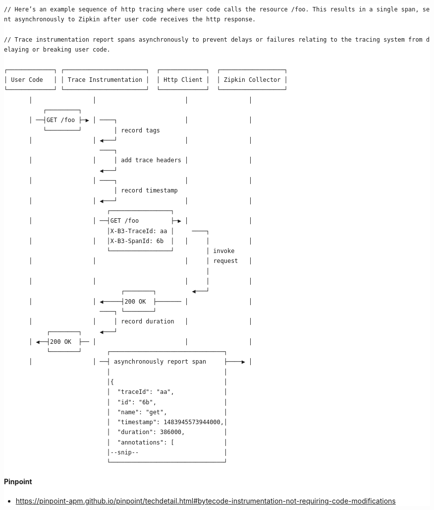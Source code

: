 
```
// Here’s an example sequence of http tracing where user code calls the resource /foo. This results in a single span, sent asynchronously to Zipkin after user code receives the http response.

// Trace instrumentation report spans asynchronously to prevent delays or failures relating to the tracing system from delaying or breaking user code.

┌─────────────┐ ┌───────────────────────┐  ┌─────────────┐  ┌──────────────────┐
│ User Code   │ │ Trace Instrumentation │  │ Http Client │  │ Zipkin Collector │
└─────────────┘ └───────────────────────┘  └─────────────┘  └──────────────────┘
       │                 │                         │                 │
           ┌─────────┐
       │ ──┤GET /foo ├─▶ │ ────┐                   │                 │
           └─────────┘         │ record tags
       │                 │ ◀───┘                   │                 │
                           ────┐
       │                 │     │ add trace headers │                 │
                           ◀───┘
       │                 │ ────┐                   │                 │
                               │ record timestamp
       │                 │ ◀───┘                   │                 │
                             ┌─────────────────┐
       │                 │ ──┤GET /foo         ├─▶ │                 │
                             │X-B3-TraceId: aa │     ────┐
       │                 │   │X-B3-SpanId: 6b  │   │     │           │
                             └─────────────────┘         │ invoke
       │                 │                         │     │ request   │
                                                         │
       │                 │                         │     │           │
                                 ┌────────┐          ◀───┘
       │                 │ ◀─────┤200 OK  ├─────── │                 │
                           ────┐ └────────┘
       │                 │     │ record duration   │                 │
            ┌────────┐     ◀───┘
       │ ◀──┤200 OK  ├── │                         │                 │
            └────────┘       ┌────────────────────────────────┐
       │                 │ ──┤ asynchronously report span     ├────▶ │
                             │                                │
                             │{                               │
                             │  "traceId": "aa",              │
                             │  "id": "6b",                   │
                             │  "name": "get",                │
                             │  "timestamp": 1483945573944000,│
                             │  "duration": 386000,           │
                             │  "annotations": [              │
                             │--snip--                        │
                             └────────────────────────────────┘
```

#### Pinpoint
* https://pinpoint-apm.github.io/pinpoint/techdetail.html#bytecode-instrumentation-not-requiring-code-modifications
